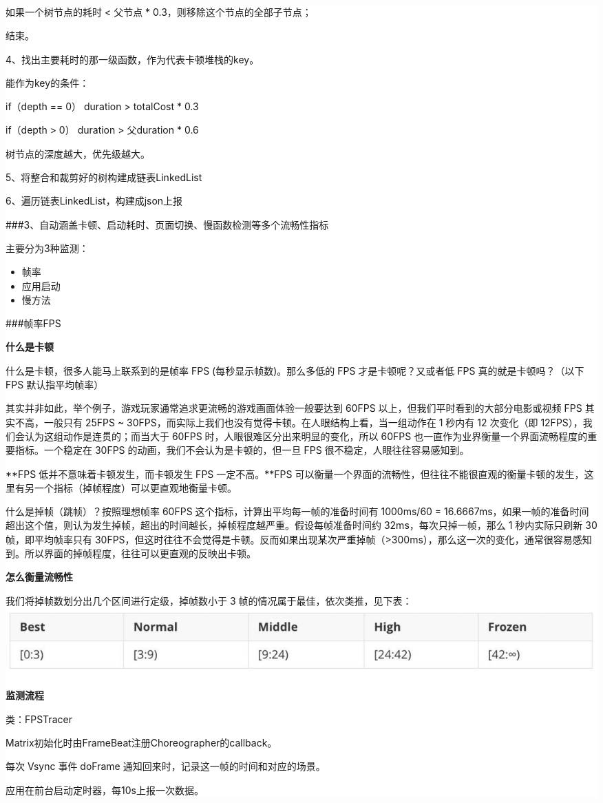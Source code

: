 如果一个树节点的耗时 < 父节点 * 0.3，则移除这个节点的全部子节点；

结束。

4、找出主要耗时的那一级函数，作为代表卡顿堆栈的key。

能作为key的条件：

if（depth == 0） duration > totalCost * 0.3

if（depth > 0） duration > 父duration * 0.6

树节点的深度越大，优先级越大。

5、将整合和裁剪好的树构建成链表LinkedList<MethodItem>

6、遍历链表LinkedList<MethodItem>，构建成json上报

###3、自动涵盖卡顿、启动耗时、页面切换、慢函数检测等多个流畅性指标

主要分为3种监测：

* 帧率
* 应用启动
* 慢方法

###帧率FPS

**什么是卡顿**

什么是卡顿，很多人能马上联系到的是帧率 FPS (每秒显示帧数)。那么多低的 FPS 才是卡顿呢？又或者低 FPS 真的就是卡顿吗？（以下 FPS 默认指平均帧率）

其实并非如此，举个例子，游戏玩家通常追求更流畅的游戏画面体验一般要达到 60FPS 以上，但我们平时看到的大部分电影或视频 FPS 其实不高，一般只有 25FPS ~ 30FPS，而实际上我们也没有觉得卡顿。在人眼结构上看，当一组动作在 1 秒内有 12 次变化（即 12FPS），我们会认为这组动作是连贯的；而当大于 60FPS 时，人眼很难区分出来明显的变化，所以 60FPS 也一直作为业界衡量一个界面流畅程度的重要指标。一个稳定在 30FPS 的动画，我们不会认为是卡顿的，但一旦 FPS 很不稳定，人眼往往容易感知到。

**FPS 低并不意味着卡顿发生，而卡顿发生 FPS 一定不高。**FPS 可以衡量一个界面的流畅性，但往往不能很直观的衡量卡顿的发生，这里有另一个指标（掉帧程度）可以更直观地衡量卡顿。

什么是掉帧（跳帧）？按照理想帧率 60FPS 这个指标，计算出平均每一帧的准备时间有 1000ms/60 = 16.6667ms，如果一帧的准备时间超出这个值，则认为发生掉帧，超出的时间越长，掉帧程度越严重。假设每帧准备时间约 32ms，每次只掉一帧，那么 1 秒内实际只刷新 30 帧，即平均帧率只有 30FPS，但这时往往不会觉得是卡顿。反而如果出现某次严重掉帧（>300ms），那么这一次的变化，通常很容易感知到。所以界面的掉帧程度，往往可以更直观的反映出卡顿。

**怎么衡量流畅性**

我们将掉帧数划分出几个区间进行定级，掉帧数小于 3 帧的情况属于最佳，依次类推，见下表：
![](matrix3.jpeg)

**监测流程**

类：FPSTracer

Matrix初始化时由FrameBeat注册Choreographer的callback。

每次 Vsync 事件 doFrame 通知回来时，记录这一帧的时间和对应的场景。

应用在前台启动定时器，每10s上报一次数据。
